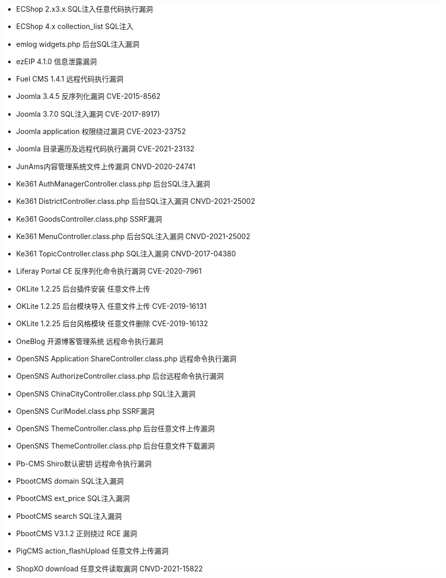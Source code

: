 - ECShop 2.x3.x SQL注入任意代码执行漏洞  
  
- ECShop 4.x collection_list SQL注入  
  
- emlog widgets.php 后台SQL注入漏洞  
  
- ezEIP 4.1.0 信息泄露漏洞  
  
- Fuel CMS 1.4.1 远程代码执行漏洞  
  
- Joomla 3.4.5 反序列化漏洞 CVE-2015-8562  
  
- Joomla 3.7.0 SQL注入漏洞 CVE-2017-8917)  
  
- Joomla application 权限绕过漏洞 CVE-2023-23752  
  
- Joomla 目录遍历及远程代码执行漏洞 CVE-2021-23132  
  
- JunAms内容管理系统文件上传漏洞 CNVD-2020-24741  
  
- Ke361 AuthManagerController.class.php 后台SQL注入漏洞  
  
- Ke361 DistrictController.class.php 后台SQL注入漏洞 CNVD-2021-25002  
  
- Ke361 GoodsController.class.php SSRF漏洞  
  
- Ke361 MenuController.class.php 后台SQL注入漏洞 CNVD-2021-25002  
  
- Ke361 TopicController.class.php SQL注入漏洞 CNVD-2017-04380  
  
- Liferay Portal CE 反序列化命令执行漏洞 CVE-2020-7961  
  
- OKLite 1.2.25 后台插件安装 任意文件上传  
  
- OKLite 1.2.25 后台模块导入 任意文件上传 CVE-2019-16131  
  
- OKLite 1.2.25 后台风格模块 任意文件删除 CVE-2019-16132  
  
- OneBlog 开源博客管理系统 远程命令执行漏洞  
  
- OpenSNS Application ShareController.class.php 远程命令执行漏洞  
  
- OpenSNS AuthorizeController.class.php 后台远程命令执行漏洞  
  
- OpenSNS ChinaCityController.class.php SQL注入漏洞  
  
- OpenSNS CurlModel.class.php SSRF漏洞  
  
- OpenSNS ThemeController.class.php 后台任意文件上传漏洞  
  
- OpenSNS ThemeController.class.php 后台任意文件下载漏洞  
  
- Pb-CMS Shiro默认密钥 远程命令执行漏洞  
  
- PbootCMS domain SQL注入漏洞  
  
- PbootCMS ext_price SQL注入漏洞  
  
- PbootCMS search SQL注入漏洞  
  
- PbootCMS V3.1.2 正则绕过 RCE 漏洞  
  
- PigCMS action_flashUpload 任意文件上传漏洞  
  
- ShopXO download 任意文件读取漏洞 CNVD-2021-15822  
  